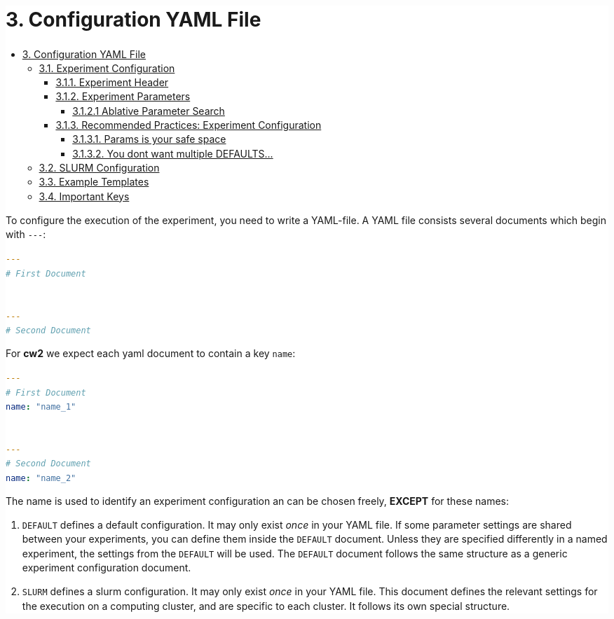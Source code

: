 # 3. Configuration YAML File
- [3. Configuration YAML File](#3-configuration-yaml-file)
  - [3.1. Experiment Configuration](#31-experiment-configuration)
    - [3.1.1. Experiment Header](#311-experiment-header)
    - [3.1.2. Experiment Parameters](#312-experiment-parameters)
      - [3.1.2.1 Ablative Parameter Search](#3121-ablative-parameter-search)
    - [3.1.3. Recommended Practices: Experiment Configuration](#313-recommended-practices-experiment-configuration)
      - [3.1.3.1. Params is your safe space](#3131-params-is-your-safe-space)
      - [3.1.3.2. You dont want multiple DEFAULTS...](#3132-you-dont-want-multiple-defaults)
  - [3.2. SLURM Configuration](#32-slurm-configuration)
  - [3.3. Example Templates](#33-example-templates)
  - [3.4. Important Keys](#34-important-keys)

To configure the execution of the experiment, you need to write a YAML-file. A YAML file consists several documents which begin with `---`:
```yaml
---
# First Document


---
# Second Document


```

For **cw2** we expect each yaml document to contain a key `name`:

```yaml
---
# First Document
name: "name_1"


---
# Second Document
name: "name_2"
```

The name is used to identify an experiment configuration an can be chosen freely, **EXCEPT** for these names:
1. `DEFAULT` defines a default configuration. It may only exist *once* in your YAML file. If some parameter settings are shared between your experiments, you can define them inside the `DEFAULT` document. Unless they are specified differently in a named experiment, the settings from the `DEFAULT` will be used. The `DEFAULT` document follows the same structure as a generic experiment configuration document.

1. `SLURM` defines a slurm configuration. It may only exist *once* in your YAML file. This document defines the relevant settings for the execution on a computing cluster, and are specific to each cluster. It follows its own special structure.

